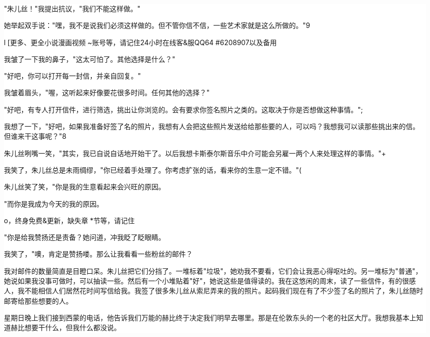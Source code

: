 



"朱儿丝！"我提出抗议，"我们不能这样做。"



她举起双手说："嘿，我不是说我们必须这样做的。但不管你信不信，一些艺术家就是这么所做的。"9

l [更多、更全小说漫画视频 ~账号等，请记住24小时在线客&服QQ64 #6208907以及备用



我皱了一下我的鼻子，"这太可怕了。其他选择是什么？"





"好吧，你可以打开每一封信，并亲自回复。"





我皱着眉头，"喔，这听起来好像要花很多时间。任何其他的选择？"





"好吧，有专人打开信件，进行筛选，挑出让你浏览的。会有要求你签名照片之类的。这取决于你是否想做这种事情。";



我想了一下，"好吧，如果我准备好签了名的照片，我想有人会把这些照片发送给给那些要的人，可以吗？我想我可以读那些挑出来的信。但谁来干这事呢？"8



朱儿丝咧嘴一笑，"其实，我已自说自话地开始干了。以后我想卡斯泰尔斯音乐中介可能会另雇一两个人来处理这样的事情。"+





我笑了，朱儿丝总是未雨绸缪，"你已经着手处理了。你考虑扩张的话，看来你的生意一定不错。"(



朱儿丝笑了笑，"你是我的生意看起来会兴旺的原因。



"而你是我成为今天的我的原因。

o，终身免费&更新，缺失章 *节等，请记住



"你是给我赞扬还是责备？她问道，冲我眨了眨眼睛。



我笑了，"噢，肯定是赞扬喽。那么让我看看一些粉丝的邮件？





我对邮件的数量简直是目瞪口呆。朱儿丝把它们分挡了。一堆标着"垃圾"，她劝我不要看，它们会让我恶心得呕吐的。另一堆标为"普通"，她说如果我没事可做时，可以抽读一些。然后有一个小堆贴着"好"，她说这些是值得读的。我在这悠闲的周末，读了一些信件，有的很感人，我不能相信人们居然花时间写信给我。我签了很多朱儿丝从索尼弄来的我的照片。起码我们现在有了不少签了名的照片了，朱儿丝随时邮寄给那些想要的人。





星期日晚上我们接到西蒙的电话，他告诉我们万能的赫比终于决定我们明早去哪里。那是在伦敦东头的一个老的社区大厅。我想我基本上知道赫比想要干什么，但我什么都没说。
